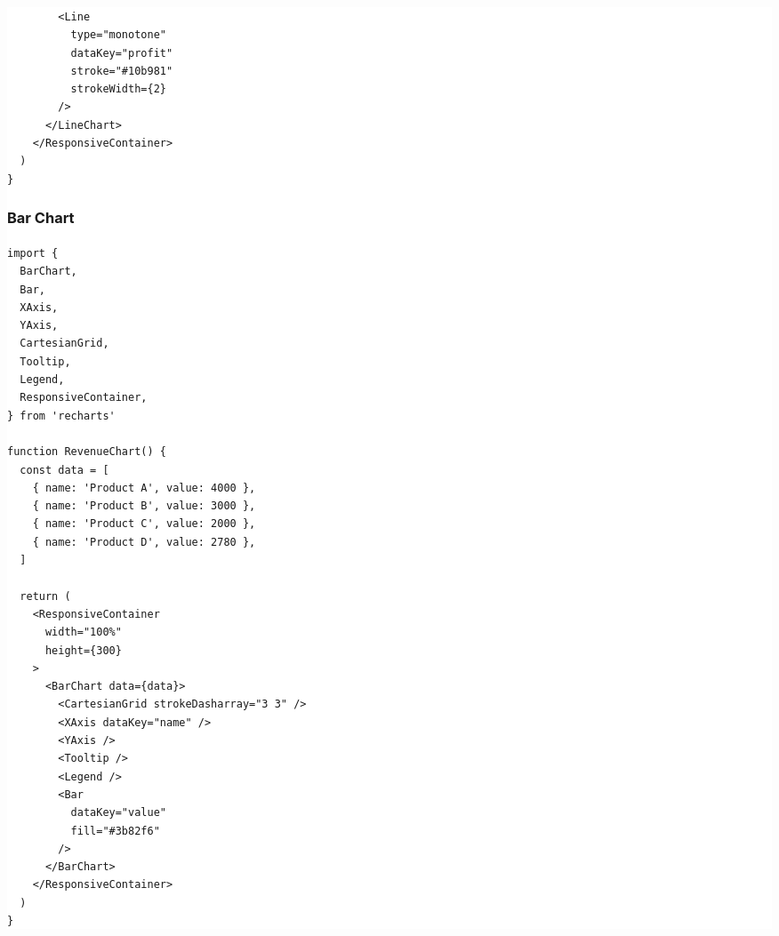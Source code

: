 ```tsx
        <Line
          type="monotone"
          dataKey="profit"
          stroke="#10b981"
          strokeWidth={2}
        />
      </LineChart>
    </ResponsiveContainer>
  )
}
```

### Bar Chart

```tsx
import {
  BarChart,
  Bar,
  XAxis,
  YAxis,
  CartesianGrid,
  Tooltip,
  Legend,
  ResponsiveContainer,
} from 'recharts'

function RevenueChart() {
  const data = [
    { name: 'Product A', value: 4000 },
    { name: 'Product B', value: 3000 },
    { name: 'Product C', value: 2000 },
    { name: 'Product D', value: 2780 },
  ]

  return (
    <ResponsiveContainer
      width="100%"
      height={300}
    >
      <BarChart data={data}>
        <CartesianGrid strokeDasharray="3 3" />
        <XAxis dataKey="name" />
        <YAxis />
        <Tooltip />
        <Legend />
        <Bar
          dataKey="value"
          fill="#3b82f6"
        />
      </BarChart>
    </ResponsiveContainer>
  )
}
```
